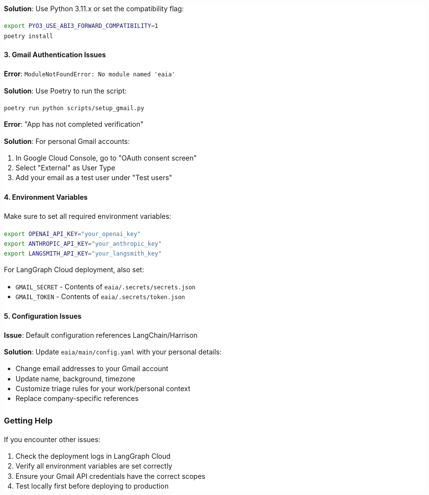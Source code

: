 **Solution**: Use Python 3.11.x or set the compatibility flag:
```bash
export PYO3_USE_ABI3_FORWARD_COMPATIBILITY=1
poetry install
```

#### 3. Gmail Authentication Issues

**Error**: `ModuleNotFoundError: No module named 'eaia'`

**Solution**: Use Poetry to run the script:
```bash
poetry run python scripts/setup_gmail.py
```

**Error**: "App has not completed verification"

**Solution**: For personal Gmail accounts:
1. In Google Cloud Console, go to "OAuth consent screen"
2. Select "External" as User Type
3. Add your email as a test user under "Test users"

#### 4. Environment Variables

Make sure to set all required environment variables:
```bash
export OPENAI_API_KEY="your_openai_key"
export ANTHROPIC_API_KEY="your_anthropic_key" 
export LANGSMITH_API_KEY="your_langsmith_key"
```

For LangGraph Cloud deployment, also set:
- `GMAIL_SECRET` - Contents of `eaia/.secrets/secrets.json`
- `GMAIL_TOKEN` - Contents of `eaia/.secrets/token.json`

#### 5. Configuration Issues

**Issue**: Default configuration references LangChain/Harrison

**Solution**: Update `eaia/main/config.yaml` with your personal details:
- Change email addresses to your Gmail account
- Update name, background, timezone
- Customize triage rules for your work/personal context
- Replace company-specific references

### Getting Help

If you encounter other issues:
1. Check the deployment logs in LangGraph Cloud
2. Verify all environment variables are set correctly
3. Ensure your Gmail API credentials have the correct scopes
4. Test locally first before deploying to production
